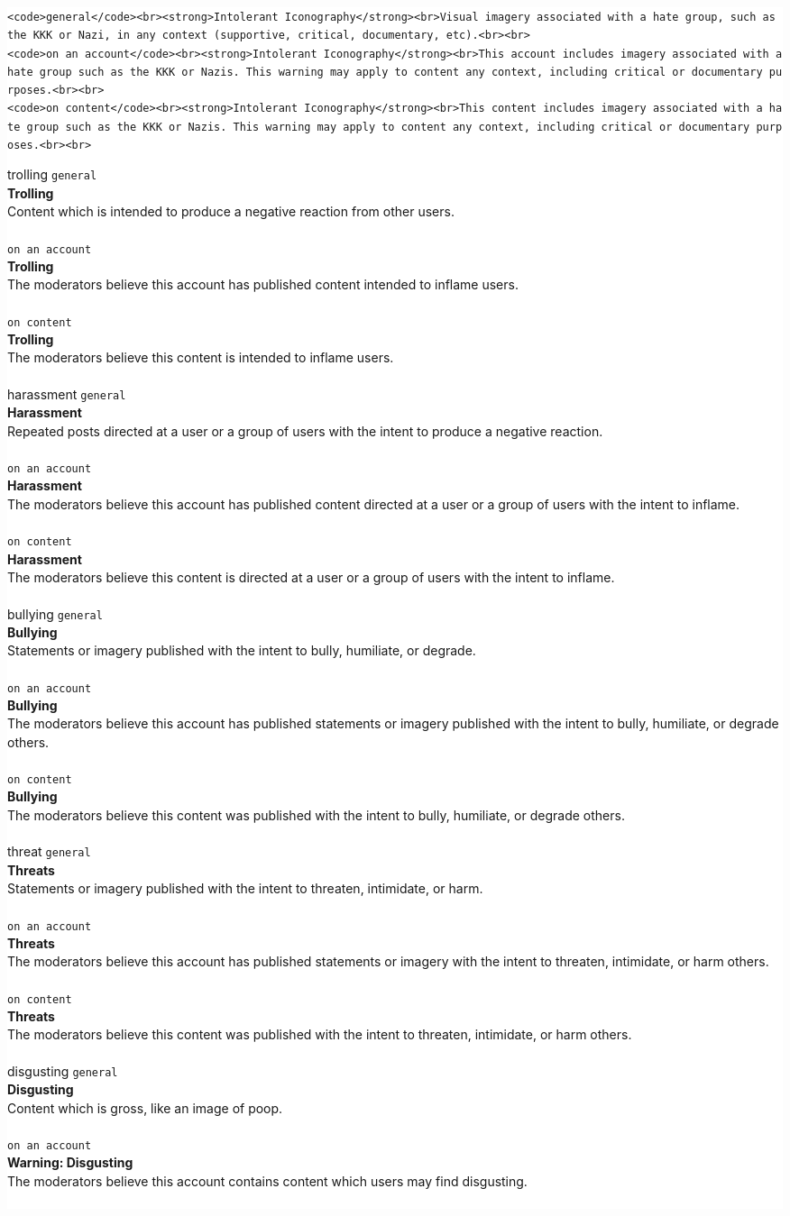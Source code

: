     <code>general</code><br><strong>Intolerant Iconography</strong><br>Visual imagery associated with a hate group, such as the KKK or Nazi, in any context (supportive, critical, documentary, etc).<br><br>
    <code>on an account</code><br><strong>Intolerant Iconography</strong><br>This account includes imagery associated with a hate group such as the KKK or Nazis. This warning may apply to content any context, including critical or documentary purposes.<br><br>
    <code>on content</code><br><strong>Intolerant Iconography</strong><br>This content includes imagery associated with a hate group such as the KKK or Nazis. This warning may apply to content any context, including critical or documentary purposes.<br><br>
  </td>
</tr>
<tr>
  <td>trolling</td>
  <td>
    <code>general</code><br><strong>Trolling</strong><br>Content which is intended to produce a negative reaction from other users.<br><br>
    <code>on an account</code><br><strong>Trolling</strong><br>The moderators believe this account has published content intended to inflame users.<br><br>
    <code>on content</code><br><strong>Trolling</strong><br>The moderators believe this content is intended to inflame users.<br><br>
  </td>
</tr>
<tr>
  <td>harassment</td>
  <td>
    <code>general</code><br><strong>Harassment</strong><br>Repeated posts directed at a user or a group of users with the intent to produce a negative reaction.<br><br>
    <code>on an account</code><br><strong>Harassment</strong><br>The moderators believe this account has published content directed at a user or a group of users with the intent to inflame.<br><br>
    <code>on content</code><br><strong>Harassment</strong><br>The moderators believe this content is directed at a user or a group of users with the intent to inflame.<br><br>
  </td>
</tr>
<tr>
  <td>bullying</td>
  <td>
    <code>general</code><br><strong>Bullying</strong><br>Statements or imagery published with the intent to bully, humiliate, or degrade.<br><br>
    <code>on an account</code><br><strong>Bullying</strong><br>The moderators believe this account has published statements or imagery published with the intent to bully, humiliate, or degrade others.<br><br>
    <code>on content</code><br><strong>Bullying</strong><br>The moderators believe this content was published with the intent to bully, humiliate, or degrade others.<br><br>
  </td>
</tr>
<tr>
  <td>threat</td>
  <td>
    <code>general</code><br><strong>Threats</strong><br>Statements or imagery published with the intent to threaten, intimidate, or harm.<br><br>
    <code>on an account</code><br><strong>Threats</strong><br>The moderators believe this account has published statements or imagery with the intent to threaten, intimidate, or harm others.<br><br>
    <code>on content</code><br><strong>Threats</strong><br>The moderators believe this content was published with the intent to threaten, intimidate, or harm others.<br><br>
  </td>
</tr>
<tr>
  <td>disgusting</td>
  <td>
    <code>general</code><br><strong>Disgusting</strong><br>Content which is gross, like an image of poop.<br><br>
    <code>on an account</code><br><strong>Warning: Disgusting</strong><br>The moderators believe this account contains content which users may find disgusting.<br><br>